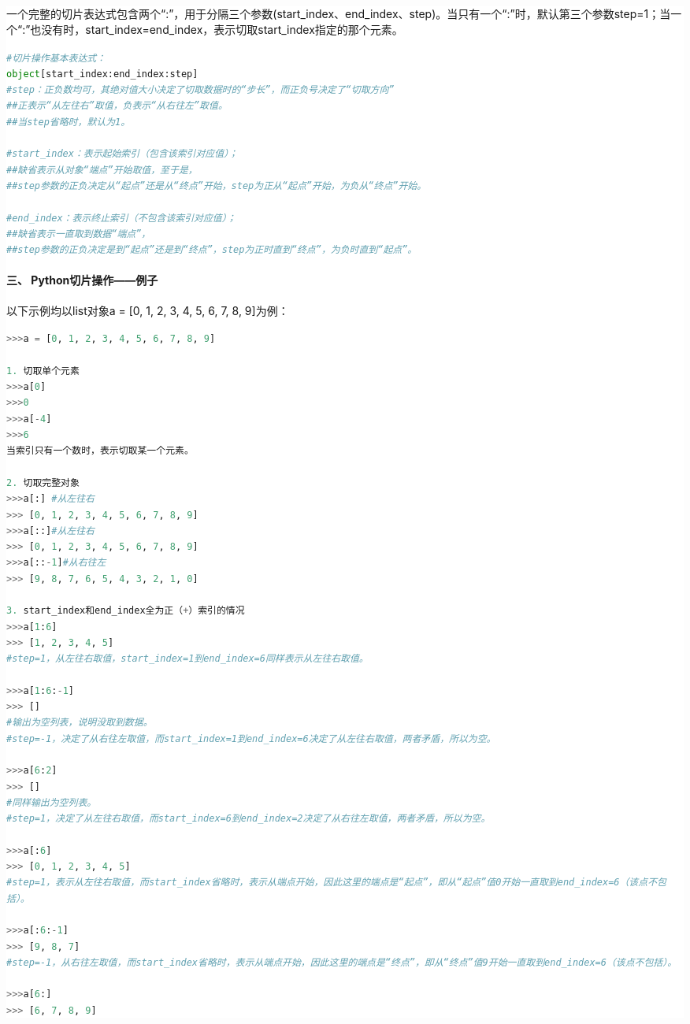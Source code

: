 一个完整的切片表达式包含两个“:”，用于分隔三个参数(start_index、end_index、step)。当只有一个“:”时，默认第三个参数step=1；当一个“:”也没有时，start_index=end_index，表示切取start_index指定的那个元素。

```python
#切片操作基本表达式：
object[start_index:end_index:step]
#step：正负数均可，其绝对值大小决定了切取数据时的“步长”，而正负号决定了“切取方向”
##正表示“从左往右”取值，负表示“从右往左”取值。
##当step省略时，默认为1。

#start_index：表示起始索引（包含该索引对应值）；
##缺省表示从对象“端点”开始取值，至于是，
##step参数的正负决定从“起点”还是从“终点”开始，step为正从“起点”开始，为负从“终点”开始。

#end_index：表示终止索引（不包含该索引对应值）；
##缺省表示一直取到数据“端点”，
##step参数的正负决定是到“起点”还是到“终点”，step为正时直到“终点”，为负时直到“起点”。
```

#### 三、 Python切片操作——例子

以下示例均以list对象a = [0, 1, 2, 3, 4, 5, 6, 7, 8, 9]为例：

```python
>>>a = [0, 1, 2, 3, 4, 5, 6, 7, 8, 9]

1. 切取单个元素
>>>a[0]
>>>0
>>>a[-4]
>>>6
当索引只有一个数时，表示切取某一个元素。

2. 切取完整对象
>>>a[:] #从左往右
>>> [0, 1, 2, 3, 4, 5, 6, 7, 8, 9]
>>>a[::]#从左往右
>>> [0, 1, 2, 3, 4, 5, 6, 7, 8, 9]
>>>a[::-1]#从右往左
>>> [9, 8, 7, 6, 5, 4, 3, 2, 1, 0]

3. start_index和end_index全为正（+）索引的情况
>>>a[1:6]
>>> [1, 2, 3, 4, 5]
#step=1，从左往右取值，start_index=1到end_index=6同样表示从左往右取值。

>>>a[1:6:-1]
>>> []
#输出为空列表，说明没取到数据。
#step=-1，决定了从右往左取值，而start_index=1到end_index=6决定了从左往右取值，两者矛盾，所以为空。

>>>a[6:2]
>>> []
#同样输出为空列表。
#step=1，决定了从左往右取值，而start_index=6到end_index=2决定了从右往左取值，两者矛盾，所以为空。

>>>a[:6]
>>> [0, 1, 2, 3, 4, 5]
#step=1，表示从左往右取值，而start_index省略时，表示从端点开始，因此这里的端点是“起点”，即从“起点”值0开始一直取到end_index=6（该点不包括）。

>>>a[:6:-1]
>>> [9, 8, 7]
#step=-1，从右往左取值，而start_index省略时，表示从端点开始，因此这里的端点是“终点”，即从“终点”值9开始一直取到end_index=6（该点不包括）。

>>>a[6:]
>>> [6, 7, 8, 9]
```